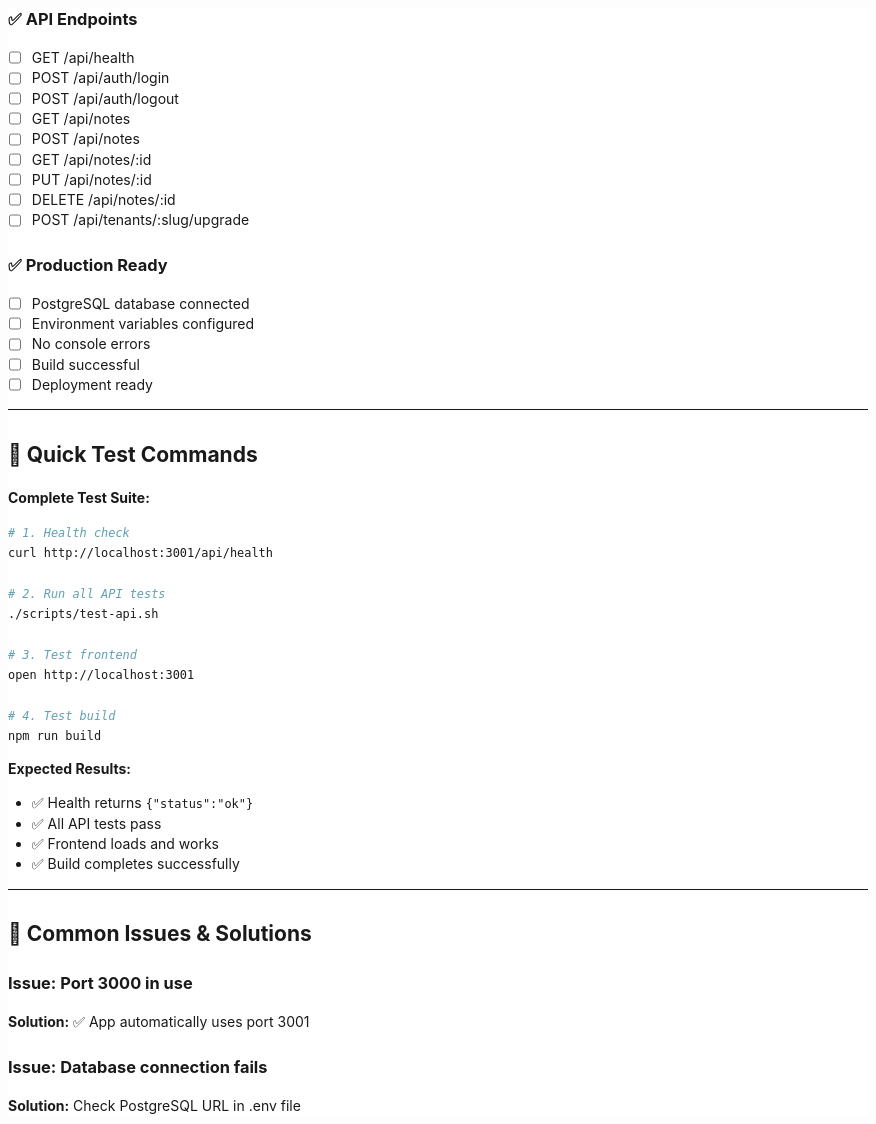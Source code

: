 ### ✅ **API Endpoints**
- [ ] GET /api/health
- [ ] POST /api/auth/login
- [ ] POST /api/auth/logout
- [ ] GET /api/notes
- [ ] POST /api/notes
- [ ] GET /api/notes/:id
- [ ] PUT /api/notes/:id
- [ ] DELETE /api/notes/:id
- [ ] POST /api/tenants/:slug/upgrade

### ✅ **Production Ready**
- [ ] PostgreSQL database connected
- [ ] Environment variables configured
- [ ] No console errors
- [ ] Build successful
- [ ] Deployment ready

---

## 🎯 **Quick Test Commands**

**Complete Test Suite:**
```bash
# 1. Health check
curl http://localhost:3001/api/health

# 2. Run all API tests
./scripts/test-api.sh

# 3. Test frontend
open http://localhost:3001

# 4. Test build
npm run build
```

**Expected Results:**
- ✅ Health returns `{"status":"ok"}`
- ✅ All API tests pass
- ✅ Frontend loads and works
- ✅ Build completes successfully

---

## 🐛 **Common Issues & Solutions**

### Issue: Port 3000 in use
**Solution:** ✅ App automatically uses port 3001

### Issue: Database connection fails
**Solution:** Check PostgreSQL URL in .env file
